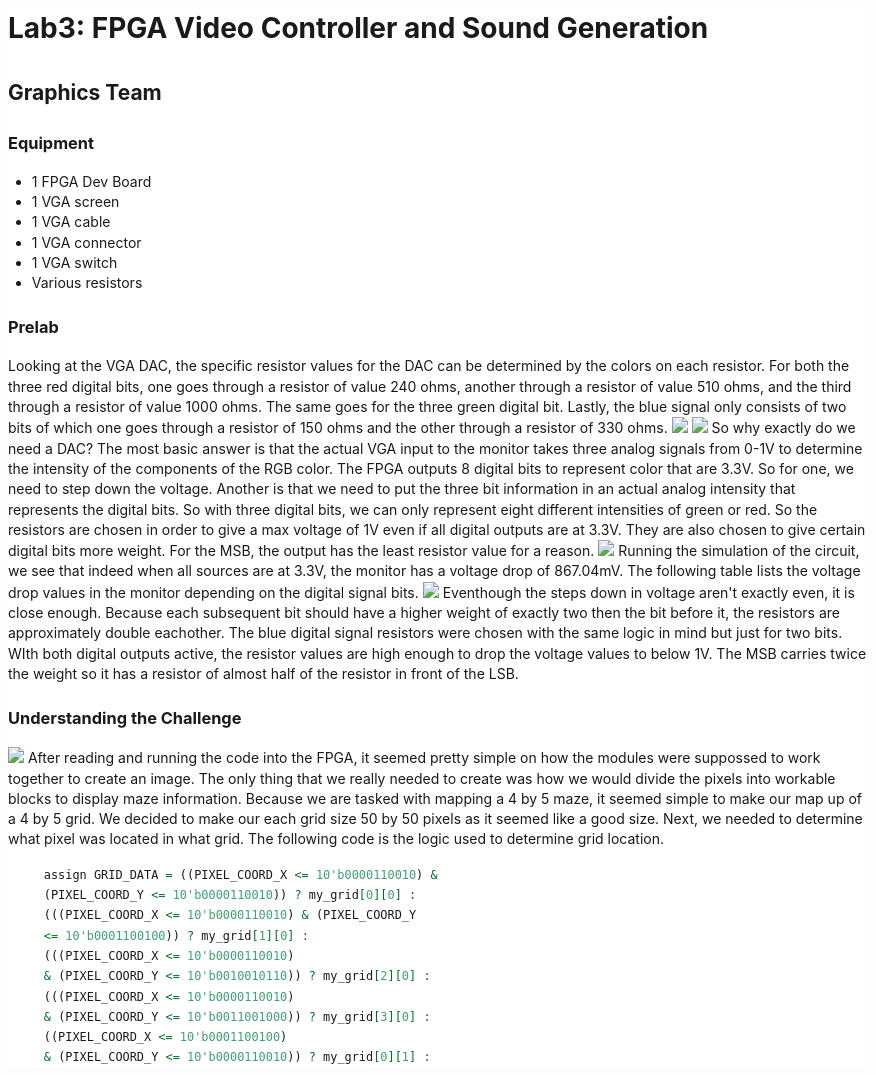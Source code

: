 # Lab3: FPGA Video Controller and Sound Generation

## Graphics Team

### Equipment
* 1 FPGA Dev Board
* 1 VGA screen
* 1 VGA cable
* 1 VGA connector
* 1 VGA switch
* Various resistors

### Prelab
Looking at the VGA DAC, the specific resistor values for the DAC can be determined by the colors on each resistor. For both the three red digital bits, one goes through a resistor of value 240 ohms, another through a resistor of value 510 ohms, and the third through a resistor of value 1000 ohms. The same goes for the three green digital bit. Lastly, the blue signal only consists of two bits of which one goes through a resistor of 150 ohms and the other through a 
resistor of 330 ohms. ![](https://i.imgur.com/2api4Aj.png)
![](https://i.imgur.com/Kqc7OfG.png)
So why exactly do we need a DAC? The most basic answer is that the actual VGA input to the monitor takes three analog signals from 0-1V to determine the intensity of the components of the RGB color. The FPGA outputs 8 digital bits to represent color that are 3.3V. So for one, we need to step down the voltage. Another is that we need to put the three bit information in an actual analog intensity that represents the digital bits. So with three digital bits, we can only represent eight different intensities of green or red. So the resistors are chosen in order to give a max voltage of 1V even if all digital outputs are at 3.3V. They are also chosen to give certain digital bits more weight. For the MSB, the output has the least resistor value for a reason. ![](https://i.imgur.com/hFyyKhf.png)
Running the simulation of the circuit, we see that indeed when all sources are at 3.3V, the monitor has a voltage drop of 867.04mV. The following table lists the voltage drop values in the monitor depending on the digital signal bits. 
![](https://i.imgur.com/KHpm94r.png)
Eventhough the steps down in voltage aren't exactly even, it is close enough. Because each subsequent bit should have a higher weight of exactly two then the bit before it, the resistors are approximately double eachother. The blue digital signal resistors were chosen with the same logic in mind but just for two bits. WIth both digital outputs active, the resistor values are high enough to drop the voltage values to below 1V. The MSB carries twice the weight so it has a resistor of almost half of the resistor in front of the LSB. 


### Understanding the Challenge
 ![](https://i.imgur.com/PGmzSZr.png)
After reading and running the code into the FPGA, it seemed pretty simple on how the modules were suppossed to work together to create an image. The only thing that we really needed to create was how we would divide the pixels into workable blocks to display maze information. Because we are tasked with mapping a 4 by 5 maze, it seemed simple to make our map up of a 4 by 5 grid. We decided to make our each grid size 50 by 50 pixels as it seemed like a good size. Next, we needed to determine what pixel was located in what grid. The following code is the logic used to determine grid location.
```vhdl
	 assign GRID_DATA = ((PIXEL_COORD_X <= 10'b0000110010) & 
     (PIXEL_COORD_Y <= 10'b0000110010)) ? my_grid[0][0] : 
     (((PIXEL_COORD_X <= 10'b0000110010) & (PIXEL_COORD_Y 
     <= 10'b0001100100)) ? my_grid[1][0] : 
     (((PIXEL_COORD_X <= 10'b0000110010) 
     & (PIXEL_COORD_Y <= 10'b0010010110)) ? my_grid[2][0] : 
     (((PIXEL_COORD_X <= 10'b0000110010) 
     & (PIXEL_COORD_Y <= 10'b0011001000)) ? my_grid[3][0] : 
     ((PIXEL_COORD_X <= 10'b0001100100) 
     & (PIXEL_COORD_Y <= 10'b0000110010)) ? my_grid[0][1] : 
```